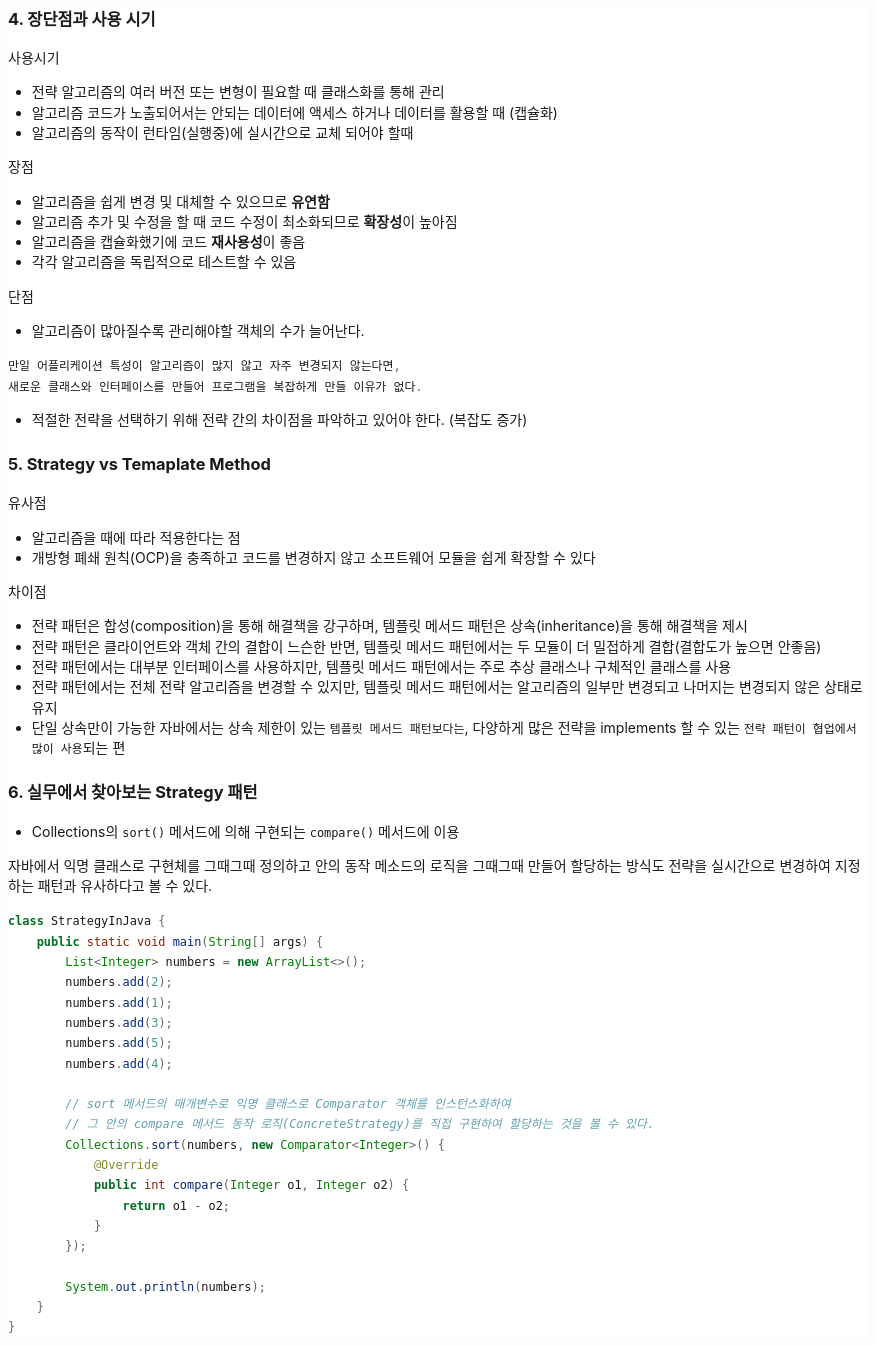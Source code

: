 ### 4. 장단점과 사용 시기

사용시기

- 전략 알고리즘의 여러 버전 또는 변형이 필요할 때 클래스화를 통해 관리
- 알고리즘 코드가 노출되어서는 안되는 데이터에 액세스 하거나 데이터를 활용할 때 (캡슐화)
- 알고리즘의 동작이 런타임(실행중)에 실시간으로 교체 되어야 할때

장점

- 알고리즘을 쉽게 변경 및 대체할 수 있으므로 **유연함**
- 알고리즘 추가 및 수정을 할 때 코드 수정이 최소화되므로 **확장성**이 높아짐
- 알고리즘을 캡슐화했기에 코드 **재사용성**이 좋음
- 각각 알고리즘을 독립적으로 테스트할 수 있음

단점

- 알고리즘이 많아질수록 관리해야할 객체의 수가 늘어난다.

```java
만일 어플리케이션 특성이 알고리즘이 많지 않고 자주 변경되지 않는다면, 
새로운 클래스와 인터페이스를 만들어 프로그램을 복잡하게 만들 이유가 없다.
```

- 적절한 전략을 선택하기 위해 전략 간의 차이점을 파악하고 있어야 한다. (복잡도 증가)

### 5. ****Strategy vs Temaplate Method****

유사점

- 알고리즘을 때에 따라 적용한다는 점
- 개방형 폐쇄 원칙(OCP)을 충족하고 코드를 변경하지 않고 소프트웨어 모듈을 쉽게 확장할 수 있다

차이점

- 전략 패턴은 합성(composition)을 통해 해결책을 강구하며, 템플릿 메서드 패턴은 상속(inheritance)을 통해 해결책을 제시
- 전략 패턴은 클라이언트와 객체 간의 결합이 느슨한 반면, 템플릿 메서드 패턴에서는 두 모듈이 더 밀접하게 결합(결합도가 높으면 안좋음)
- 전략 패턴에서는 대부분 인터페이스를 사용하지만, 템플릿 메서드 패턴에서는 주로 추상 클래스나 구체적인 클래스를 사용
- 전략 패턴에서는 전체 전략 알고리즘을 변경할 수 있지만, 템플릿 메서드 패턴에서는 알고리즘의 일부만 변경되고 나머지는 변경되지 않은 상태로 유지
- 단일 상속만이 가능한 자바에서는 상속 제한이 있는 `템플릿 메서드 패턴보다는`, 다양하게 많은 전략을 implements 할 수 있는 `전략 패턴이 협업에서 많이 사용`되는 편

### 6. ****실무에서 찾아보는 Strategy 패턴****

- Collections의 `sort()` 메서드에 의해 구현되는 `compare()` 메서드에 이용

자바에서 익명 클래스로 구현체를 그때그때 정의하고 안의 동작 메소드의 로직을 그때그때 만들어 할당하는 방식도 전략을 실시간으로 변경하여 지정하는 패턴과 유사하다고 볼 수 있다.

```java
class StrategyInJava {
    public static void main(String[] args) {
        List<Integer> numbers = new ArrayList<>();
        numbers.add(2);
        numbers.add(1);
        numbers.add(3);
        numbers.add(5);
        numbers.add(4);

        // sort 메서드의 매개변수로 익명 클래스로 Comparator 객체를 인스턴스화하여
        // 그 안의 compare 메서드 동작 로직(ConcreteStrategy)를 직접 구현하여 할당하는 것을 볼 수 있다.
        Collections.sort(numbers, new Comparator<Integer>() {
            @Override
            public int compare(Integer o1, Integer o2) {
                return o1 - o2;
            }
        });

        System.out.println(numbers);
    }
}
```